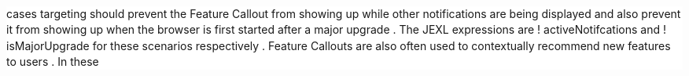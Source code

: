 cases
targeting
should
prevent
the
Feature
Callout
from
showing
up
while
other
notifications
are
being
displayed
and
also
prevent
it
from
showing
up
when
the
browser
is
first
started
after
a
major
upgrade
.
The
JEXL
expressions
are
!
activeNotifcations
and
!
isMajorUpgrade
for
these
scenarios
respectively
.
Feature
Callouts
are
also
often
used
to
contextually
recommend
new
features
to
users
.
In
these
